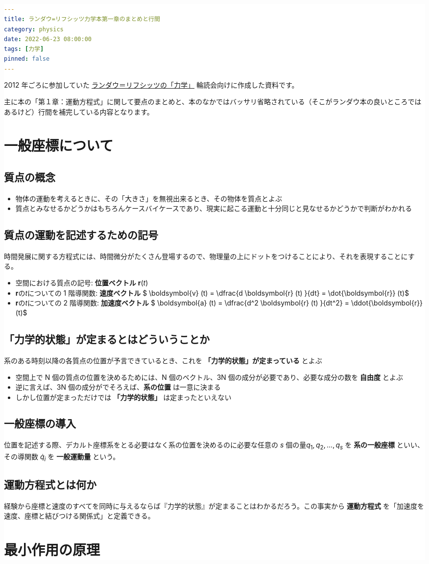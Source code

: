 ```yaml
---
title: ランダウ=リフシッツ力学本第一章のまとめと行間
category: physics
date: 2022-06-23 08:00:00
tags: [力学]
pinned: false
---
```


2012 年ごろに参加していた [ランダウ＝リフシッツの「力学」](https://amzn.to/3QreO9r) 輪読会向けに作成した資料です。

主に本の「第１章：運動方程式」に関して要点のまとめと、本のなかではバッサリ省略されている（そこがランダウ本の良いところではあるけど）行間を補完している内容となります。

# 一般座標について

## 質点の概念

- 物体の運動を考えるときに、その「大きさ」を無視出来るとき、その物体を質点とよぶ
- 質点とみなせるかどうかはもちろんケースバイケースであり、現実に起こる運動と十分同じと見なせるかどうかで判断がわかれる

## 質点の運動を記述するための記号

時間発展に関する方程式には、時間微分がたくさん登場するので、物理量の上にドットをつけることにより、それを表現することにする。

- 空間における質点の記号: **位置ベクトル** $\boldsymbol{r} (t)$
- $\boldsymbol{r}$の$t$についての 1 階導関数: **速度ベクトル** $ \boldsymbol{v} (t) = \dfrac{d \boldsymbol{r} (t) }{dt} = \dot{\boldsymbol{r}} (t)$
- $\boldsymbol{r}$の$t$についての 2 階導関数: **加速度ベクトル** $ \boldsymbol{a} (t) = \dfrac{d^2 \boldsymbol{r} (t) }{dt^2} = \ddot{\boldsymbol{r}} (t)$

## 「力学的状態」が定まるとはどういうことか

系のある時刻以降の各質点の位置が予言できているとき、これを **「力学的状態」が定まっている** とよぶ

- 空間上で N 個の質点の位置を決めるためには、N 個のベクトル、3N 個の成分が必要であり、必要な成分の数を **自由度** とよぶ
- 逆に言えば、3N 個の成分がでそろえば、**系の位置** は一意に決まる
- しかし位置が定まっただけでは **「力学的状態」** は定まったといえない

## 一般座標の導入

位置を記述する際、デカルト座標系をとる必要はなく系の位置を決めるのに必要な任意の $s$ 個の量$q_1,q_2,\ldots,q_s$ を **系の一般座標** といい、その導関数 $\dot{q}_i$ を **一般運動量** という。

## 運動方程式とは何か

経験から座標と速度のすべてを同時に与えるならば『力学的状態』が定まることはわかるだろう。この事実から **運動方程式** を「加速度を速度、座標と結びつける関係式」と定義できる。

# 最小作用の原理
